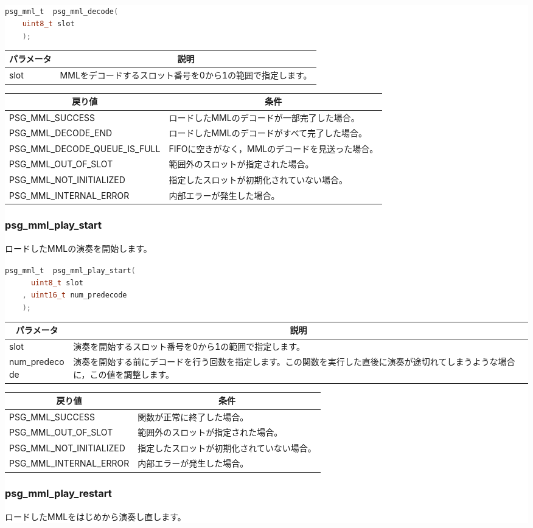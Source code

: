 ```c
psg_mml_t  psg_mml_decode(
    uint8_t slot
    );
```

|パラメータ|説明|
|--|--|
|slot|MMLをデコードするスロット番号を0から1の範囲で指定します。|

|戻り値|条件|
|--|--|
|PSG_MML_SUCCESS|ロードしたMMLのデコードが一部完了した場合。|
|PSG_MML_DECODE_END|ロードしたMMLのデコードがすべて完了した場合。|
|PSG_MML_DECODE_QUEUE_IS_FULL|FIFOに空きがなく，MMLのデコードを見送った場合。|
|PSG_MML_OUT_OF_SLOT|範囲外のスロットが指定された場合。|
|PSG_MML_NOT_INITIALIZED|指定したスロットが初期化されていない場合。|
|PSG_MML_INTERNAL_ERROR|内部エラーが発生した場合。|

### psg_mml_play_start

ロードしたMMLの演奏を開始します。

```c
psg_mml_t  psg_mml_play_start(
      uint8_t slot
    , uint16_t num_predecode
    );
```

|パラメータ|説明|
|--|--|
|slot|演奏を開始するスロット番号を0から1の範囲で指定します。|
|num_predecode|演奏を開始する前にデコードを行う回数を指定します。この関数を実行した直後に演奏が途切れてしまうような場合に，この値を調整します。|

|戻り値|条件|
|--|--|
|PSG_MML_SUCCESS|関数が正常に終了した場合。|
|PSG_MML_OUT_OF_SLOT|範囲外のスロットが指定された場合。|
|PSG_MML_NOT_INITIALIZED|指定したスロットが初期化されていない場合。|
|PSG_MML_INTERNAL_ERROR|内部エラーが発生した場合。|

### psg_mml_play_restart

ロードしたMMLをはじめから演奏し直します。
